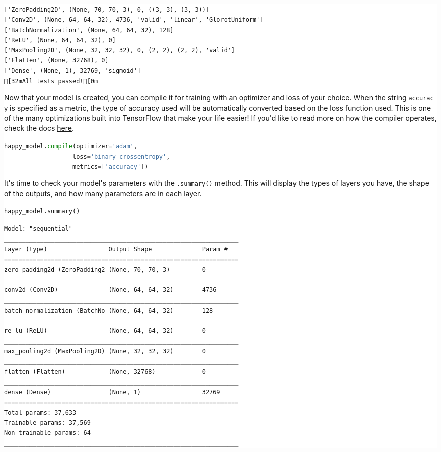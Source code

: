     ['ZeroPadding2D', (None, 70, 70, 3), 0, ((3, 3), (3, 3))]
    ['Conv2D', (None, 64, 64, 32), 4736, 'valid', 'linear', 'GlorotUniform']
    ['BatchNormalization', (None, 64, 64, 32), 128]
    ['ReLU', (None, 64, 64, 32), 0]
    ['MaxPooling2D', (None, 32, 32, 32), 0, (2, 2), (2, 2), 'valid']
    ['Flatten', (None, 32768), 0]
    ['Dense', (None, 1), 32769, 'sigmoid']
    [32mAll tests passed![0m


Now that your model is created, you can compile it for training with an optimizer and loss of your choice. When the string `accuracy` is specified as a metric, the type of accuracy used will be automatically converted based on the loss function used. This is one of the many optimizations built into TensorFlow that make your life easier! If you'd like to read more on how the compiler operates, check the docs [here](https://www.tensorflow.org/api_docs/python/tf/keras/Model#compile).


```python
happy_model.compile(optimizer='adam',
                   loss='binary_crossentropy',
                   metrics=['accuracy'])
```

It's time to check your model's parameters with the `.summary()` method. This will display the types of layers you have, the shape of the outputs, and how many parameters are in each layer. 


```python
happy_model.summary()
```

    Model: "sequential"
    _________________________________________________________________
    Layer (type)                 Output Shape              Param #   
    =================================================================
    zero_padding2d (ZeroPadding2 (None, 70, 70, 3)         0         
    _________________________________________________________________
    conv2d (Conv2D)              (None, 64, 64, 32)        4736      
    _________________________________________________________________
    batch_normalization (BatchNo (None, 64, 64, 32)        128       
    _________________________________________________________________
    re_lu (ReLU)                 (None, 64, 64, 32)        0         
    _________________________________________________________________
    max_pooling2d (MaxPooling2D) (None, 32, 32, 32)        0         
    _________________________________________________________________
    flatten (Flatten)            (None, 32768)             0         
    _________________________________________________________________
    dense (Dense)                (None, 1)                 32769     
    =================================================================
    Total params: 37,633
    Trainable params: 37,569
    Non-trainable params: 64
    _________________________________________________________________
